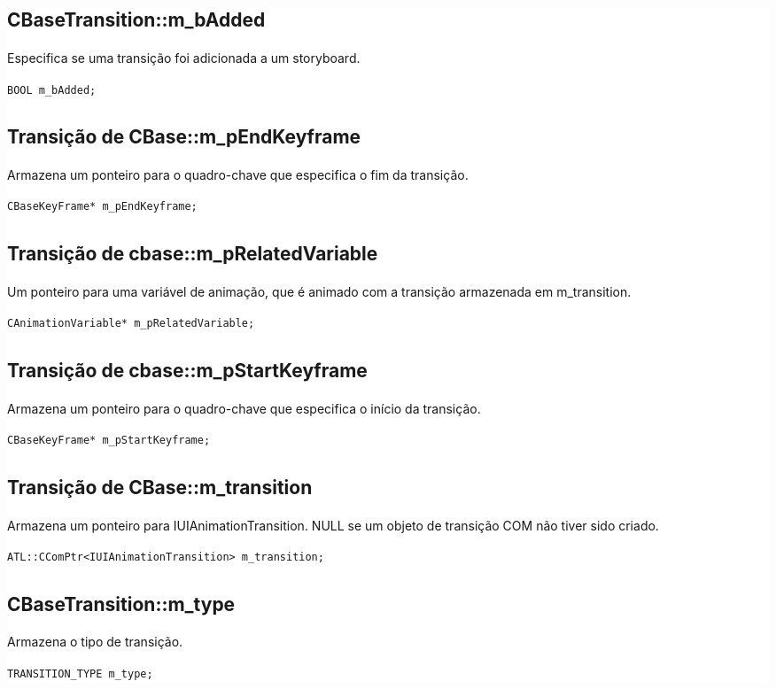 ## <a name="cbasetransitionm_badded"></a><a name="m_badded"></a>CBaseTransition::m_bAdded

Especifica se uma transição foi adicionada a um storyboard.

```
BOOL m_bAdded;
```

## <a name="cbasetransitionm_pendkeyframe"></a><a name="m_pendkeyframe"></a>Transição de CBase::m_pEndKeyframe

Armazena um ponteiro para o quadro-chave que especifica o fim da transição.

```
CBaseKeyFrame* m_pEndKeyframe;
```

## <a name="cbasetransitionm_prelatedvariable"></a><a name="m_prelatedvariable"></a>Transição de cbase::m_pRelatedVariable

Um ponteiro para uma variável de animação, que é animado com a transição armazenada em m_transition.

```
CAnimationVariable* m_pRelatedVariable;
```

## <a name="cbasetransitionm_pstartkeyframe"></a><a name="m_pstartkeyframe"></a>Transição de cbase::m_pStartKeyframe

Armazena um ponteiro para o quadro-chave que especifica o início da transição.

```
CBaseKeyFrame* m_pStartKeyframe;
```

## <a name="cbasetransitionm_transition"></a><a name="m_transition"></a>Transição de CBase::m_transition

Armazena um ponteiro para IUIAnimationTransition. NULL se um objeto de transição COM não tiver sido criado.

```
ATL::CComPtr<IUIAnimationTransition> m_transition;
```

## <a name="cbasetransitionm_type"></a><a name="m_type"></a>CBaseTransition::m_type

Armazena o tipo de transição.

```
TRANSITION_TYPE m_type;
```
